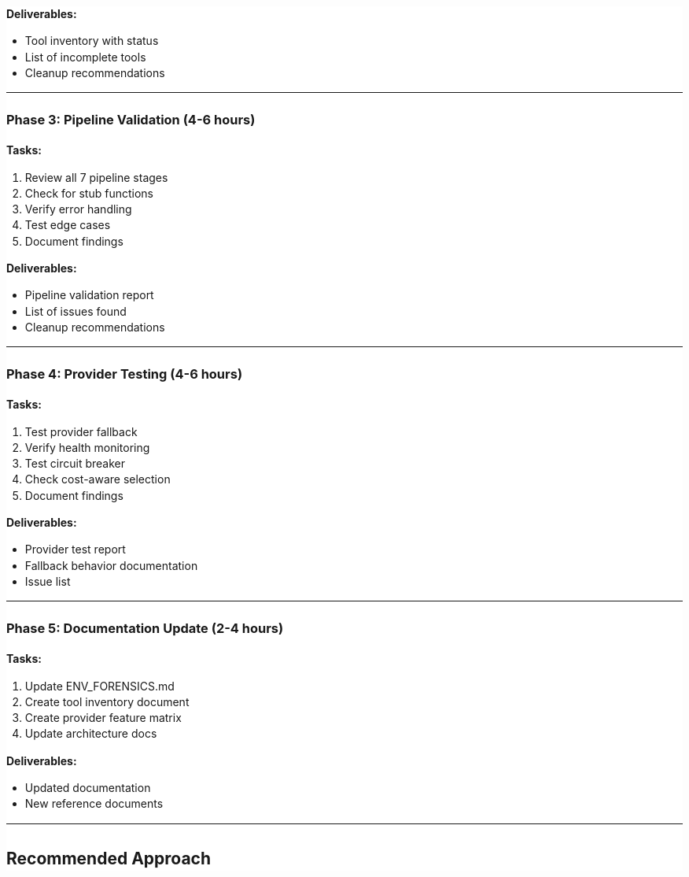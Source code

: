 **Deliverables:**
- Tool inventory with status
- List of incomplete tools
- Cleanup recommendations

---

### Phase 3: Pipeline Validation (4-6 hours)

**Tasks:**
1. Review all 7 pipeline stages
2. Check for stub functions
3. Verify error handling
4. Test edge cases
5. Document findings

**Deliverables:**
- Pipeline validation report
- List of issues found
- Cleanup recommendations

---

### Phase 4: Provider Testing (4-6 hours)

**Tasks:**
1. Test provider fallback
2. Verify health monitoring
3. Test circuit breaker
4. Check cost-aware selection
5. Document findings

**Deliverables:**
- Provider test report
- Fallback behavior documentation
- Issue list

---

### Phase 5: Documentation Update (2-4 hours)

**Tasks:**
1. Update ENV_FORENSICS.md
2. Create tool inventory document
3. Create provider feature matrix
4. Update architecture docs

**Deliverables:**
- Updated documentation
- New reference documents

---

## Recommended Approach
